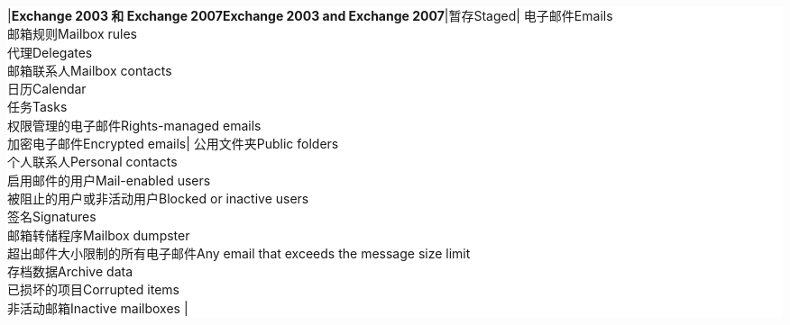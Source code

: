 |<span data-ttu-id="c65d1-193">**Exchange 2003 和 Exchange 2007**</span><span class="sxs-lookup"><span data-stu-id="c65d1-193">**Exchange 2003 and Exchange 2007**</span></span>|<span data-ttu-id="c65d1-194">暂存</span><span class="sxs-lookup"><span data-stu-id="c65d1-194">Staged</span></span>| <span data-ttu-id="c65d1-195">电子邮件</span><span class="sxs-lookup"><span data-stu-id="c65d1-195">Emails</span></span> <br/> <span data-ttu-id="c65d1-196">邮箱规则</span><span class="sxs-lookup"><span data-stu-id="c65d1-196">Mailbox rules</span></span> <br/> <span data-ttu-id="c65d1-197">代理</span><span class="sxs-lookup"><span data-stu-id="c65d1-197">Delegates</span></span> <br/> <span data-ttu-id="c65d1-198">邮箱联系人</span><span class="sxs-lookup"><span data-stu-id="c65d1-198">Mailbox contacts</span></span> <br/> <span data-ttu-id="c65d1-199">日历</span><span class="sxs-lookup"><span data-stu-id="c65d1-199">Calendar</span></span> <br/> <span data-ttu-id="c65d1-200">任务</span><span class="sxs-lookup"><span data-stu-id="c65d1-200">Tasks</span></span> <br/> <span data-ttu-id="c65d1-201">权限管理的电子邮件</span><span class="sxs-lookup"><span data-stu-id="c65d1-201">Rights-managed emails</span></span> <br/> <span data-ttu-id="c65d1-202">加密电子邮件</span><span class="sxs-lookup"><span data-stu-id="c65d1-202">Encrypted emails</span></span>| <span data-ttu-id="c65d1-203">公用文件夹</span><span class="sxs-lookup"><span data-stu-id="c65d1-203">Public folders</span></span> <br/> <span data-ttu-id="c65d1-204">个人联系人</span><span class="sxs-lookup"><span data-stu-id="c65d1-204">Personal contacts</span></span> <br/> <span data-ttu-id="c65d1-205">启用邮件的用户</span><span class="sxs-lookup"><span data-stu-id="c65d1-205">Mail-enabled users</span></span> <br/> <span data-ttu-id="c65d1-206">被阻止的用户或非活动用户</span><span class="sxs-lookup"><span data-stu-id="c65d1-206">Blocked or inactive users</span></span> <br/> <span data-ttu-id="c65d1-207">签名</span><span class="sxs-lookup"><span data-stu-id="c65d1-207">Signatures</span></span> <br/> <span data-ttu-id="c65d1-208">邮箱转储程序</span><span class="sxs-lookup"><span data-stu-id="c65d1-208">Mailbox dumpster</span></span> <br/> <span data-ttu-id="c65d1-209">超出邮件大小限制的所有电子邮件</span><span class="sxs-lookup"><span data-stu-id="c65d1-209">Any email that exceeds the message size limit</span></span> <br/> <span data-ttu-id="c65d1-210">存档数据</span><span class="sxs-lookup"><span data-stu-id="c65d1-210">Archive data</span></span> <br/> <span data-ttu-id="c65d1-211">已损坏的项目</span><span class="sxs-lookup"><span data-stu-id="c65d1-211">Corrupted items</span></span> <br/> <span data-ttu-id="c65d1-212">非活动邮箱</span><span class="sxs-lookup"><span data-stu-id="c65d1-212">Inactive mailboxes</span></span> |
